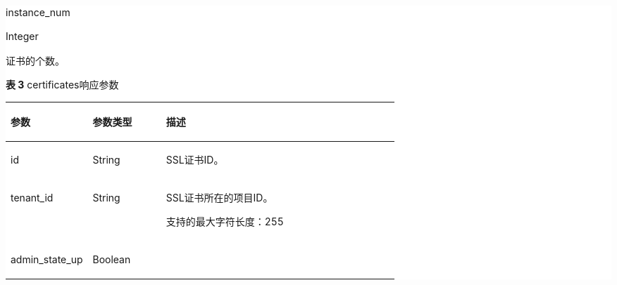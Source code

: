 <tr id="row63041404465"><td class="cellrowborder" valign="top" width="21.21%" headers="mcps1.2.4.1.1 "><p id="zh-cn_topic_0032340350_p16393887111317"><a name="zh-cn_topic_0032340350_p16393887111317"></a><a name="zh-cn_topic_0032340350_p16393887111317"></a>instance_num</p>
</td>
<td class="cellrowborder" valign="top" width="23.23%" headers="mcps1.2.4.1.2 "><p id="zh-cn_topic_0032340350_p52836457111317"><a name="zh-cn_topic_0032340350_p52836457111317"></a><a name="zh-cn_topic_0032340350_p52836457111317"></a>Integer</p>
</td>
<td class="cellrowborder" valign="top" width="55.559999999999995%" headers="mcps1.2.4.1.3 "><p id="zh-cn_topic_0032340350_p51894644111317"><a name="zh-cn_topic_0032340350_p51894644111317"></a><a name="zh-cn_topic_0032340350_p51894644111317"></a>证书的个数。</p>
</td>
</tr>
</tbody>
</table>

**表 3**  certificates响应参数

<a name="table10415837566"></a>
<table><thead align="left"><tr id="zh-cn_topic_0085859918_row11412198173534"><th class="cellrowborder" valign="top" width="21.11%" id="mcps1.2.4.1.1"><p id="zh-cn_topic_0085859918_p66723761173534"><a name="zh-cn_topic_0085859918_p66723761173534"></a><a name="zh-cn_topic_0085859918_p66723761173534"></a>参数</p>
</th>
<th class="cellrowborder" valign="top" width="18.89%" id="mcps1.2.4.1.2"><p id="zh-cn_topic_0085859918_p31496314173534"><a name="zh-cn_topic_0085859918_p31496314173534"></a><a name="zh-cn_topic_0085859918_p31496314173534"></a>参数类型</p>
</th>
<th class="cellrowborder" valign="top" width="60%" id="mcps1.2.4.1.3"><p id="zh-cn_topic_0085859918_p5981838173534"><a name="zh-cn_topic_0085859918_p5981838173534"></a><a name="zh-cn_topic_0085859918_p5981838173534"></a>描述</p>
</th>
</tr>
</thead>
<tbody><tr id="zh-cn_topic_0085859918_row20744965173534"><td class="cellrowborder" valign="top" width="21.11%" headers="mcps1.2.4.1.1 "><p id="zh-cn_topic_0085859918_p21724371173534"><a name="zh-cn_topic_0085859918_p21724371173534"></a><a name="zh-cn_topic_0085859918_p21724371173534"></a>id</p>
</td>
<td class="cellrowborder" valign="top" width="18.89%" headers="mcps1.2.4.1.2 "><p id="p251555143411"><a name="p251555143411"></a><a name="p251555143411"></a>String</p>
</td>
<td class="cellrowborder" valign="top" width="60%" headers="mcps1.2.4.1.3 "><p id="zh-cn_topic_0085859918_p4585726173534"><a name="zh-cn_topic_0085859918_p4585726173534"></a><a name="zh-cn_topic_0085859918_p4585726173534"></a>SSL证书ID。</p>
</td>
</tr>
<tr id="row1313561214274"><td class="cellrowborder" valign="top" width="21.11%" headers="mcps1.2.4.1.1 "><p id="p1913501218276"><a name="p1913501218276"></a><a name="p1913501218276"></a>tenant_id</p>
</td>
<td class="cellrowborder" valign="top" width="18.89%" headers="mcps1.2.4.1.2 "><p id="p16135161202717"><a name="p16135161202717"></a><a name="p16135161202717"></a>String</p>
</td>
<td class="cellrowborder" valign="top" width="60%" headers="mcps1.2.4.1.3 "><p id="p1413510125272"><a name="p1413510125272"></a><a name="p1413510125272"></a>SSL证书所在的项目ID。</p>
<p id="p59794376393"><a name="p59794376393"></a><a name="p59794376393"></a>支持的最大字符长度：255</p>
</td>
</tr>
<tr id="row7916373278"><td class="cellrowborder" valign="top" width="21.11%" headers="mcps1.2.4.1.1 "><p id="p19161672277"><a name="p19161672277"></a><a name="p19161672277"></a>admin_state_up</p>
</td>
<td class="cellrowborder" valign="top" width="18.89%" headers="mcps1.2.4.1.2 "><p id="p191616732710"><a name="p191616732710"></a><a name="p191616732710"></a>Boolean</p>
</td>